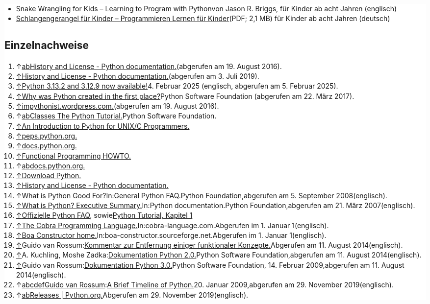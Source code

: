 



* [Snake Wrangling for Kids – Learning to Program with Python](https://theswissbay.ch/pdf/Gentoomen%20Library/Programming/Python/Snake%20Wrangling%20for%20Kids%20-%20Learning%20to%20Program%20with%20Python%203%2C%20win-v0.7.7%20(2007).pdf)von Jason R. Briggs, für Kinder ab acht Jahren (englisch)
* [Schlangengerangel für Kinder – Programmieren Lernen für Kinder](https://biologie-lernprogramme.de/daten/media/swfk-de-win-2012-02.pdf)(PDF; 2,1 MB) für Kinder ab acht Jahren (deutsch)



## Einzelnachweise





1. ↑[a](#cite_ref-_83139be75f1555ed_1-0)[b](#cite_ref-_83139be75f1555ed_1-1)[History and License - Python documentation.](https://docs.python.org/3/license.html)(abgerufen am 19. August 2016).
2. [↑](#cite_ref-_6a6ea5617189f372_2-0)[History and License - Python documentation.](https://docs.python.org/3/license.html)(abgerufen am 3. Juli 2019).
3. [↑](#cite_ref-_5a19109b58bfc509_3-0)[Python 3.13.2 and 3.12.9 now available!](https://pythoninsider.blogspot.com/2025/02/python-3132-and-3129-now-available.html)4. Februar 2025 (englisch, abgerufen am 5. Februar 2025).
4. [↑](#cite_ref-_f6a2446c4eafdb42_4-0)[Why was Python created in the first place?](https://docs.python.org/faq/general.html#why-was-python-created-in-the-first-place)Python Software Foundation (abgerufen am 22. März 2017).
5. [↑](#cite_ref-_d78ce4f194f4bab5_5-0)[impythonist.wordpress.com.](https://impythonist.wordpress.com/2014/02/16/open-heart-with-guido-van-rosuuma-lost-interview-of-python-creator-part2/)(abgerufen am 19. August 2016).
6. ↑[a](#cite_ref-_5db25f37ce6820c1_6-0)[b](#cite_ref-_5db25f37ce6820c1_6-1)[Classes The Python Tutorial.](https://docs.python.org/tutorial/classes.html)Python Software Foundation.
7. [↑](#cite_ref-_6da19e7d2132b8e1_7-0)[An Introduction to Python for UNIX/C Programmers.](https://citeseerx.ist.psu.edu/viewdoc/summary?doi=10.1.1.38.2023)
8. [↑](#cite_ref-_520bea055a144736_8-0)[peps.python.org.](https://peps.python.org/pep-0318/)
9. [↑](#cite_ref-_79611fc4be4fe702_9-0)[docs.python.org.](https://docs.python.org/3.2/tutorial/controlflow.html)
10. [↑](#cite_ref-_edc84ae2b0444b77_10-0)[Functional Programming HOWTO.](https://docs.python.org/howto/functional.html)
11. ↑[a](#cite_ref-_c93eab06d10d0117_11-0)[b](#cite_ref-_c93eab06d10d0117_11-1)[docs.python.org.](https://docs.python.org/3/library/itertools.html)
12. [↑](#cite_ref-_a8542958924b9e3d_12-0)[Download Python.](https://www.python.org/downloads/)
13. [↑](#cite_ref-_a0742d213c1fe180_13-0)[History and License - Python documentation.](https://docs.python.org/3/license.html)
14. [↑](#cite_ref-14)[What is Python Good For?](https://www.python.org/doc/faq/general/#what-is-python-good-for)In:General Python FAQ.Python Foundation,abgerufen am 5. September 2008(englisch).
15. [↑](#cite_ref-15)[What is Python? Executive Summary.](https://www.python.org/doc/essays/blurb/)In:Python documentation.Python Foundation,abgerufen am 21. März 2007(englisch).
16. [↑](#cite_ref-16)[Offizielle Python FAQ](https://www.python.org/doc/faq/general/#why-is-it-called-python), sowie[Python Tutorial, Kapitel 1](https://docs.python.org/3/tutorial/appetite.html)
17. [↑](#cite_ref-17)[The Cobra Programming Language.](http://cobra-language.com/)In:cobra-language.com.Abgerufen im 1. Januar 1(englisch).
18. [↑](#cite_ref-18)[Boa Constructor home.](http://boa-constructor.sourceforge.net/)In:boa-constructor.sourceforge.net.Abgerufen im 1. Januar 1(englisch).
19. [↑](#cite_ref-19)Guido van Rossum:[Kommentar zur Entfernung einiger funktionaler Konzepte.](http://www.artima.com/weblogs/viewpost.jsp?thread=98196)Abgerufen am 11. August 2014(englisch).
20. [↑](#cite_ref-20)A. Kuchling, Moshe Zadka:[Dokumentation Python 2.0.](https://docs.python.org/2/whatsnew/2.0.html)Python Software Foundation,abgerufen am 11. August 2014(englisch).
21. [↑](#cite_ref-21)Guido van Rossum:[Dokumentation Python 3.0.](https://docs.python.org/3.0/whatsnew/3.0.html)Python Software Foundation, 14. Februar 2009,abgerufen am 11. August 2014(englisch).
22. ↑[a](#cite_ref-timeline-of-python_22-0)[b](#cite_ref-timeline-of-python_22-1)[c](#cite_ref-timeline-of-python_22-2)[d](#cite_ref-timeline-of-python_22-3)[e](#cite_ref-timeline-of-python_22-4)[f](#cite_ref-timeline-of-python_22-5)[Guido van Rossum](https://de.wikipedia.org/wiki/Guido_van_Rossum):[A Brief Timeline of Python.](http://python-history.blogspot.com/2009/01/brief-timeline-of-python.html)20. Januar 2009,abgerufen am 29. November 2019(englisch).
23. ↑[a](#cite_ref-releases_23-0)[b](#cite_ref-releases_23-1)[Releases | Python.org.](https://www.python.org/download/releases)Abgerufen am 29. November 2019(englisch).